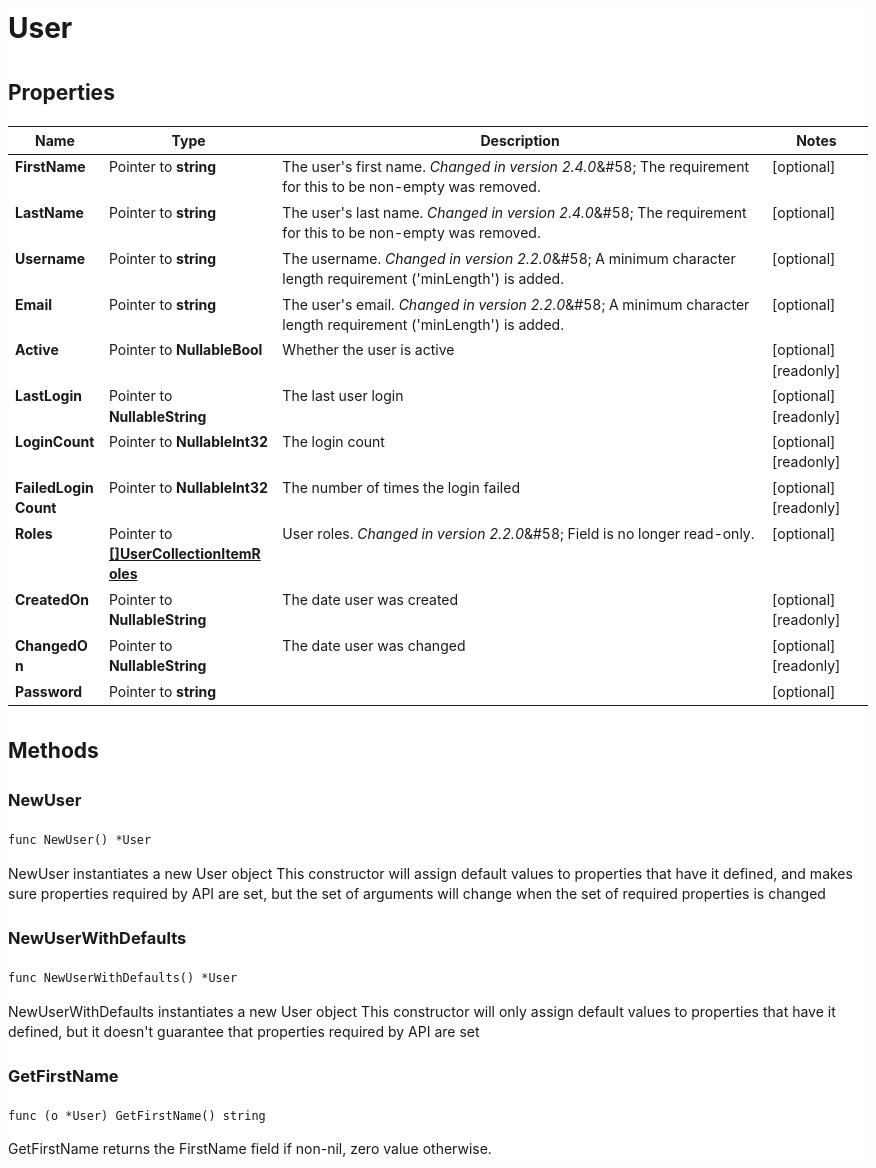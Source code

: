 

# User

## Properties

Name | Type | Description | Notes
------------ | ------------- | ------------- | -------------
**FirstName** | Pointer to **string** | The user&#39;s first name.  *Changed in version 2.4.0*&amp;#58; The requirement for this to be non-empty was removed.  | [optional] 
**LastName** | Pointer to **string** | The user&#39;s last name.  *Changed in version 2.4.0*&amp;#58; The requirement for this to be non-empty was removed.  | [optional] 
**Username** | Pointer to **string** | The username.  *Changed in version 2.2.0*&amp;#58; A minimum character length requirement (&#39;minLength&#39;) is added.  | [optional] 
**Email** | Pointer to **string** | The user&#39;s email.  *Changed in version 2.2.0*&amp;#58; A minimum character length requirement (&#39;minLength&#39;) is added.  | [optional] 
**Active** | Pointer to **NullableBool** | Whether the user is active | [optional] [readonly] 
**LastLogin** | Pointer to **NullableString** | The last user login | [optional] [readonly] 
**LoginCount** | Pointer to **NullableInt32** | The login count | [optional] [readonly] 
**FailedLoginCount** | Pointer to **NullableInt32** | The number of times the login failed | [optional] [readonly] 
**Roles** | Pointer to [**[]UserCollectionItemRoles**](UserCollectionItemRoles.md) | User roles.  *Changed in version 2.2.0*&amp;#58; Field is no longer read-only.  | [optional] 
**CreatedOn** | Pointer to **NullableString** | The date user was created | [optional] [readonly] 
**ChangedOn** | Pointer to **NullableString** | The date user was changed | [optional] [readonly] 
**Password** | Pointer to **string** |  | [optional] 

## Methods

### NewUser

`func NewUser() *User`

NewUser instantiates a new User object
This constructor will assign default values to properties that have it defined,
and makes sure properties required by API are set, but the set of arguments
will change when the set of required properties is changed

### NewUserWithDefaults

`func NewUserWithDefaults() *User`

NewUserWithDefaults instantiates a new User object
This constructor will only assign default values to properties that have it defined,
but it doesn't guarantee that properties required by API are set

### GetFirstName

`func (o *User) GetFirstName() string`

GetFirstName returns the FirstName field if non-nil, zero value otherwise.
